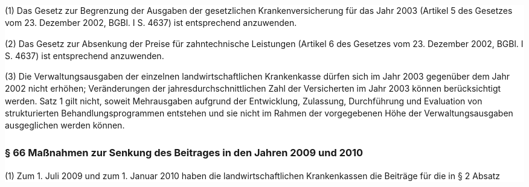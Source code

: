 (1) Das Gesetz zur Begrenzung der Ausgaben der gesetzlichen
Krankenversicherung für das Jahr 2003 (Artikel 5 des Gesetzes vom 23.
Dezember 2002, BGBl. I S. 4637) ist entsprechend anzuwenden.

(2) Das Gesetz zur Absenkung der Preise für zahntechnische Leistungen
(Artikel 6 des Gesetzes vom 23. Dezember 2002, BGBl. I S. 4637) ist
entsprechend anzuwenden.

(3) Die Verwaltungsausgaben der einzelnen landwirtschaftlichen
Krankenkasse dürfen sich im Jahr 2003 gegenüber dem Jahr 2002 nicht
erhöhen; Veränderungen der jahresdurchschnittlichen Zahl der
Versicherten im Jahr 2003 können berücksichtigt werden. Satz 1 gilt
nicht, soweit Mehrausgaben aufgrund der Entwicklung, Zulassung,
Durchführung und Evaluation von strukturierten Behandlungsprogrammen
entstehen und sie nicht im Rahmen der vorgegebenen Höhe der
Verwaltungsausgaben ausgeglichen werden können.

### § 66 Maßnahmen zur Senkung des Beitrages in den Jahren 2009 und 2010

(1) Zum 1. Juli 2009 und zum 1. Januar 2010 haben die
landwirtschaftlichen Krankenkassen die Beiträge für die in § 2 Absatz
